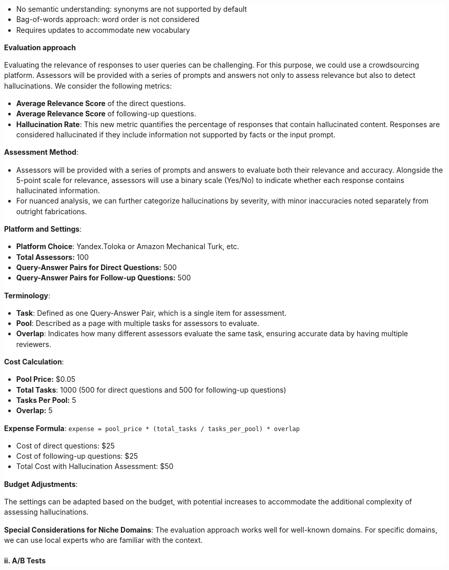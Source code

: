 - No semantic understanding: synonyms are not supported by default
- Bag-of-words approach: word order is not considered
- Requires updates to accommodate new vocabulary

**Evaluation approach**

Evaluating the relevance of responses to user queries can be challenging. For this purpose, we could use a crowdsourcing platform. Assessors will be provided with a series of prompts and answers not only to assess relevance but also to detect hallucinations. We consider the following metrics:

- **Average Relevance Score** of the direct questions.
- **Average Relevance Score** of following-up questions.
- **Hallucination Rate**: This new metric quantifies the percentage of responses that contain hallucinated content. Responses are considered hallucinated if they include information not supported by facts or the input prompt.

**Assessment Method**:
- Assessors will be provided with a series of prompts and answers to evaluate both their relevance and accuracy. Alongside the 5-point scale for relevance, assessors will use a binary scale (Yes/No) to indicate whether each response contains hallucinated information.
- For nuanced analysis, we can further categorize hallucinations by severity, with minor inaccuracies noted separately from outright fabrications.

**Platform and Settings**:

- **Platform Choice**: Yandex.Toloka or Amazon Mechanical Turk, etc.
- **Total Assessors:** 100
- **Query-Answer Pairs for Direct Questions:** 500
- **Query-Answer Pairs for Follow-up Questions:** 500

**Terminology**:
 - **Task**: Defined as one Query-Answer Pair, which is a single item for assessment.
 - **Pool**: Described as a page with multiple tasks for assessors to evaluate.
 - **Overlap**: Indicates how many different assessors evaluate the same task, ensuring accurate data by having multiple reviewers.

**Cost Calculation**:

- **Pool Price:** $0.05
- **Total Tasks**: 1000 (500 for direct questions and 500 for following-up questions)
- **Tasks Per Pool:** 5
- **Overlap:** 5

**Expense Formula**: `expense = pool_price * (total_tasks / tasks_per_pool) * overlap`

- Cost of direct questions: $25
- Cost of following-up questions: $25
- Total Cost with Hallucination Assessment: $50

**Budget Adjustments**:

The settings can be adapted based on the budget, with potential increases to accommodate the additional complexity of assessing hallucinations.

**Special Considerations for Niche Domains**: The evaluation approach works well for well-known domains. For specific domains, we can use local experts who are familiar with the context.

#### ii. A/B Tests
